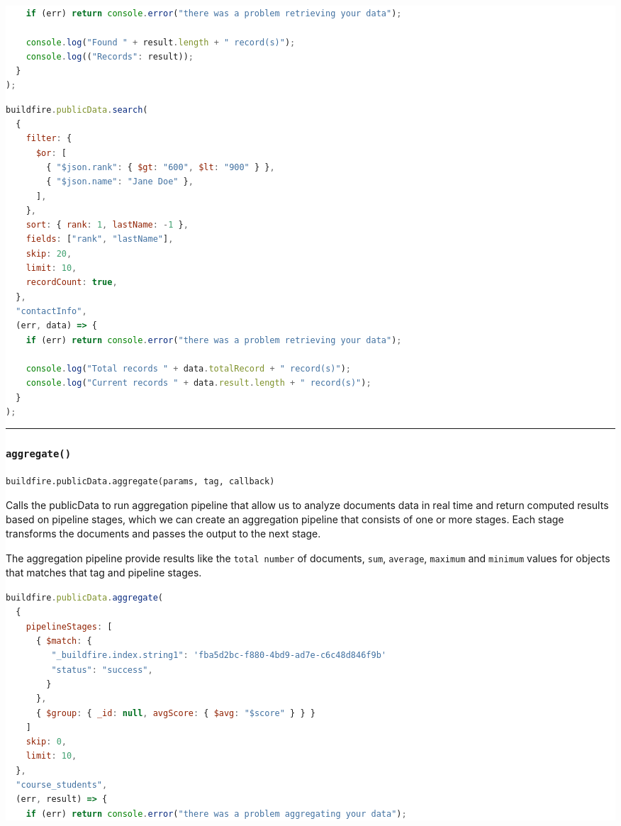 ```javascript
    if (err) return console.error("there was a problem retrieving your data");

    console.log("Found " + result.length + " record(s)");
    console.log(("Records": result));
  }
);
```

```javascript
buildfire.publicData.search(
  {
    filter: {
      $or: [
        { "$json.rank": { $gt: "600", $lt: "900" } },
        { "$json.name": "Jane Doe" },
      ],
    },
    sort: { rank: 1, lastName: -1 },
    fields: ["rank", "lastName"],
    skip: 20,
    limit: 10,
    recordCount: true,
  },
  "contactInfo",
  (err, data) => {
    if (err) return console.error("there was a problem retrieving your data");

    console.log("Total records " + data.totalRecord + " record(s)");
    console.log("Current records " + data.result.length + " record(s)");
  }
);
```
---

### `aggregate()` <div class="label control"></div><div class="label widget"></div>

`buildfire.publicData.aggregate(params, tag, callback)`

Calls the publicData to run aggregation pipeline that allow us to analyze documents data in real time and return computed results based on pipeline stages, which we can create an aggregation pipeline that consists of one or more stages. Each stage transforms the documents and passes the output to the next stage.

The aggregation pipeline provide results like the `total number` of documents, `sum`, `average`, `maximum` and `minimum` values for objects that matches that tag and pipeline stages.

```javascript
buildfire.publicData.aggregate(
  {
    pipelineStages: [
      { $match: { 
         "_buildfire.index.string1": 'fba5d2bc-f880-4bd9-ad7e-c6c48d846f9b'
         "status": "success",
        } 
      },
      { $group: { _id: null, avgScore: { $avg: "$score" } } }
    ]
    skip: 0,
    limit: 10,
  },
  "course_students",
  (err, result) => {
    if (err) return console.error("there was a problem aggregating your data");

```